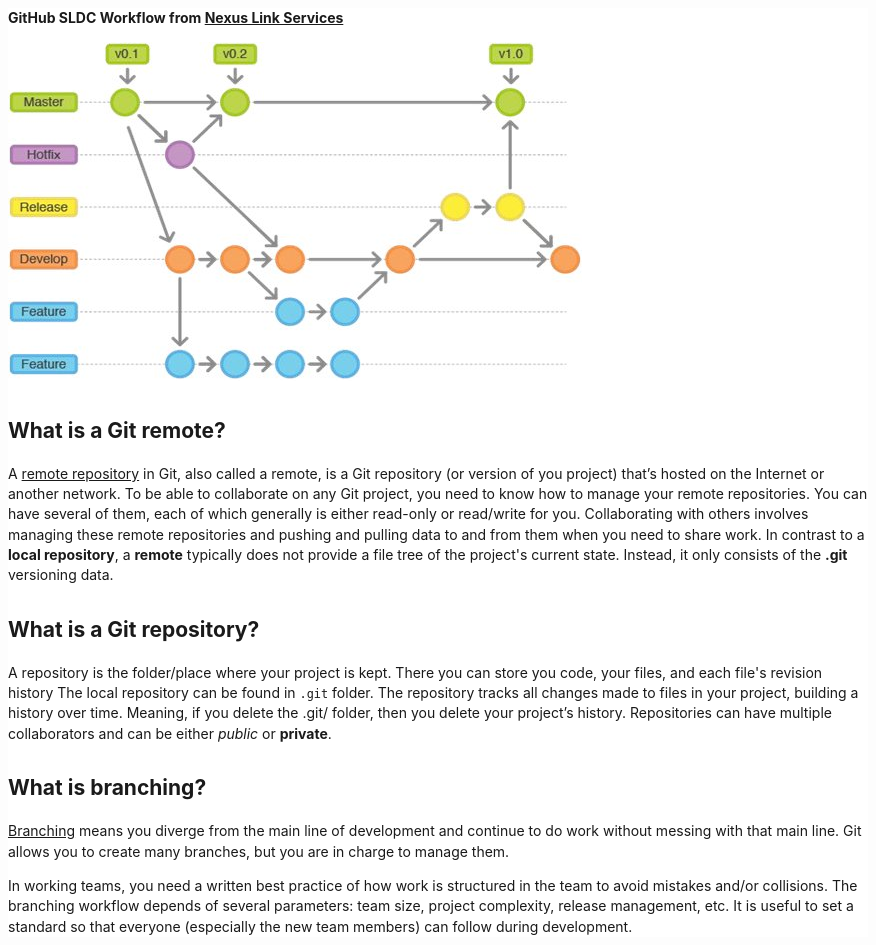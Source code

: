 **GitHub SLDC Workflow from [Nexus Link Services](https://nexuslinkservices.com/git-workflow-in-software-development-life-cycle/)**

![GitHub SLDC Workflow](images/git-SLDC-flow.jpg "GitHub SLDC Workflow")

## What is a Git remote?

A [remote repository](https://git-scm.com/book/ms/v2/Git-Basics-Working-with-Remotes) in Git, also called a remote, is a Git repository (or version of you project) that’s hosted on the Internet or another network. To be able to collaborate on any Git project, you need to know how to manage your remote repositories. You can have several of them, each of which generally is either read-only or read/write for you. Collaborating with others involves managing these remote repositories and pushing and pulling data to and from them when you need to share work. In contrast to a **local repository**, a **remote** typically does not provide a file tree of the project's current state. Instead, it only consists of the **.git** versioning data.

## What is a Git repository?

A repository is the folder/place where your project is kept. There you can store you code, your files, and each file's revision history  The local repository can be found in `.git` folder. The repository tracks all changes made to files in your project, building a history over time. Meaning, if you delete the .git/ folder, then you delete your project’s history. Repositories can have multiple collaborators and can be either *public* or **private**.

## What is branching?

[Branching](https://git-scm.com/book/en/v2/Git-Branching-Branches-in-a-Nutshell#:~:text=Branching%20means%20you%20diverge%20from,long%20time%20for%20large%20projects.) means you diverge from the main line of development and continue to do work without messing with that main line. Git allows you to create many branches, but you are in charge to manage them.

In working teams, you need a written best practice of how work is structured in the team to avoid mistakes and/or collisions. The branching workflow depends of several parameters: team size, project complexity, release management, etc. It is useful to set a standard so that everyone (especially the new team members) can follow during development.
